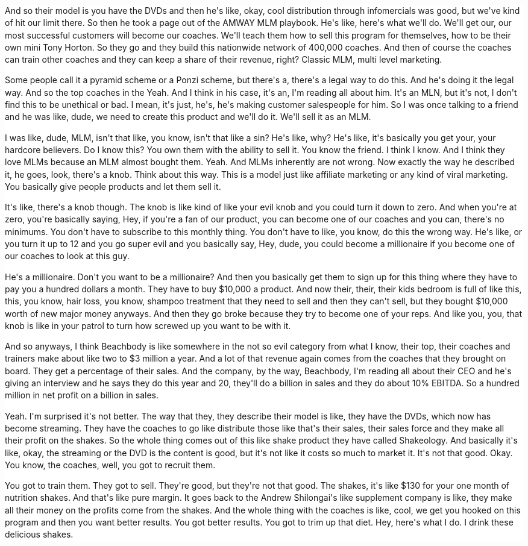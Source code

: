 And so their model is you have the DVDs and then he's like, okay, cool distribution through infomercials was good, but we've kind of hit our limit there. So then he took a page out of the AMWAY MLM playbook. He's like, here's what we'll do. We'll get our, our most successful customers will become our coaches. We'll teach them how to sell this program for themselves, how to be their own mini Tony Horton. So they go and they build this nationwide network of 400,000 coaches. And then of course the coaches can train other coaches and they can keep a share of their revenue, right? Classic MLM, multi level marketing.

Some people call it a pyramid scheme or a Ponzi scheme, but there's a, there's a legal way to do this. And he's doing it the legal way. And so the top coaches in the Yeah. And I think in his case, it's an, I'm reading all about him. It's an MLN, but it's not, I don't find this to be unethical or bad. I mean, it's just, he's, he's making customer salespeople for him. So I was once talking to a friend and he was like, dude, we need to create this product and we'll do it. We'll sell it as an MLM.

I was like, dude, MLM, isn't that like, you know, isn't that like a sin? He's like, why? He's like, it's basically you get your, your hardcore believers. Do I know this? You own them with the ability to sell it. You know the friend. I think I know. And I think they love MLMs because an MLM almost bought them. Yeah. And MLMs inherently are not wrong. Now exactly the way he described it, he goes, look, there's a knob. Think about this way. This is a model just like affiliate marketing or any kind of viral marketing. You basically give people products and let them sell it.

It's like, there's a knob though. The knob is like kind of like your evil knob and you could turn it down to zero. And when you're at zero, you're basically saying, Hey, if you're a fan of our product, you can become one of our coaches and you can, there's no minimums. You don't have to subscribe to this monthly thing. You don't have to like, you know, do this the wrong way. He's like, or you turn it up to 12 and you go super evil and you basically say, Hey, dude, you could become a millionaire if you become one of our coaches to look at this guy.

He's a millionaire. Don't you want to be a millionaire? And then you basically get them to sign up for this thing where they have to pay you a hundred dollars a month. They have to buy $10,000 a product. And now their, their, their kids bedroom is full of like this, this, you know, hair loss, you know, shampoo treatment that they need to sell and then they can't sell, but they bought $10,000 worth of new major money anyways. And then they go broke because they try to become one of your reps. And like you, you, that knob is like in your patrol to turn how screwed up you want to be with it.

And so anyways, I think Beachbody is like somewhere in the not so evil category from what I know, their top, their coaches and trainers make about like two to $3 million a year. And a lot of that revenue again comes from the coaches that they brought on board. They get a percentage of their sales. And the company, by the way, Beachbody, I'm reading all about their CEO and he's giving an interview and he says they do this year and 20, they'll do a billion in sales and they do about 10% EBITDA. So a hundred million in net profit on a billion in sales.

Yeah. I'm surprised it's not better. The way that they, they describe their model is like, they have the DVDs, which now has become streaming. They have the coaches to go like distribute those like that's their sales, their sales force and they make all their profit on the shakes. So the whole thing comes out of this like shake product they have called Shakeology. And basically it's like, okay, the streaming or the DVD is the content is good, but it's not like it costs so much to market it. It's not that good. Okay. You know, the coaches, well, you got to recruit them.

You got to train them. They got to sell. They're good, but they're not that good. The shakes, it's like $130 for your one month of nutrition shakes. And that's like pure margin. It goes back to the Andrew Shilongai's like supplement company is like, they make all their money on the profits come from the shakes. And the whole thing with the coaches is like, cool, we get you hooked on this program and then you want better results. You got better results. You got to trim up that diet. Hey, here's what I do. I drink these delicious shakes.
